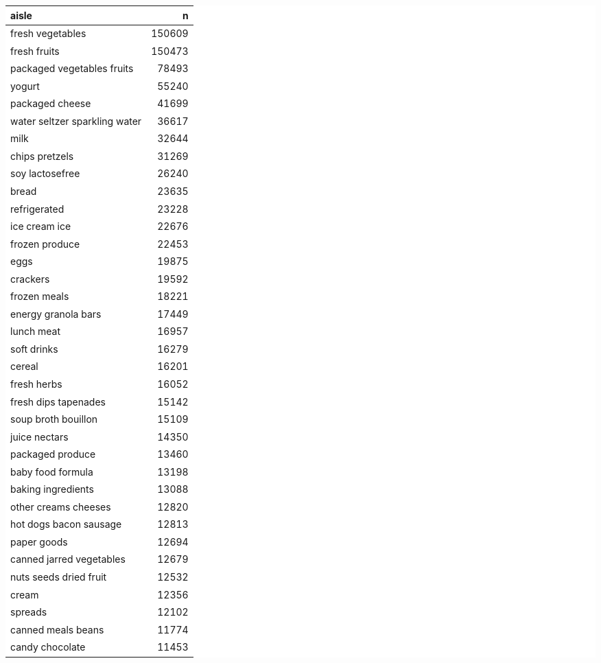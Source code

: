 | aisle                         |      n |
| :---------------------------- | -----: |
| fresh vegetables              | 150609 |
| fresh fruits                  | 150473 |
| packaged vegetables fruits    |  78493 |
| yogurt                        |  55240 |
| packaged cheese               |  41699 |
| water seltzer sparkling water |  36617 |
| milk                          |  32644 |
| chips pretzels                |  31269 |
| soy lactosefree               |  26240 |
| bread                         |  23635 |
| refrigerated                  |  23228 |
| ice cream ice                 |  22676 |
| frozen produce                |  22453 |
| eggs                          |  19875 |
| crackers                      |  19592 |
| frozen meals                  |  18221 |
| energy granola bars           |  17449 |
| lunch meat                    |  16957 |
| soft drinks                   |  16279 |
| cereal                        |  16201 |
| fresh herbs                   |  16052 |
| fresh dips tapenades          |  15142 |
| soup broth bouillon           |  15109 |
| juice nectars                 |  14350 |
| packaged produce              |  13460 |
| baby food formula             |  13198 |
| baking ingredients            |  13088 |
| other creams cheeses          |  12820 |
| hot dogs bacon sausage        |  12813 |
| paper goods                   |  12694 |
| canned jarred vegetables      |  12679 |
| nuts seeds dried fruit        |  12532 |
| cream                         |  12356 |
| spreads                       |  12102 |
| canned meals beans            |  11774 |
| candy chocolate               |  11453 |